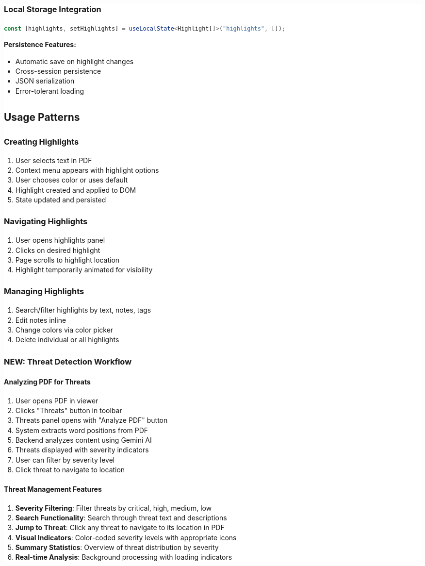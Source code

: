 ### Local Storage Integration

```typescript
const [highlights, setHighlights] = useLocalState<Highlight[]>("highlights", []);
```

**Persistence Features:**

- Automatic save on highlight changes
- Cross-session persistence
- JSON serialization
- Error-tolerant loading

## Usage Patterns

### Creating Highlights

1. User selects text in PDF
2. Context menu appears with highlight options
3. User chooses color or uses default
4. Highlight created and applied to DOM
5. State updated and persisted

### Navigating Highlights

1. User opens highlights panel
2. Clicks on desired highlight
3. Page scrolls to highlight location
4. Highlight temporarily animated for visibility

### Managing Highlights

1. Search/filter highlights by text, notes, tags
2. Edit notes inline
3. Change colors via color picker
4. Delete individual or all highlights

### NEW: Threat Detection Workflow

#### Analyzing PDF for Threats

1. User opens PDF in viewer
2. Clicks "Threats" button in toolbar
3. Threats panel opens with "Analyze PDF" button
4. System extracts word positions from PDF
5. Backend analyzes content using Gemini AI
6. Threats displayed with severity indicators
7. User can filter by severity level
8. Click threat to navigate to location

#### Threat Management Features

1. **Severity Filtering**: Filter threats by critical, high, medium, low
2. **Search Functionality**: Search through threat text and descriptions
3. **Jump to Threat**: Click any threat to navigate to its location in PDF
4. **Visual Indicators**: Color-coded severity levels with appropriate icons
5. **Summary Statistics**: Overview of threat distribution by severity
6. **Real-time Analysis**: Background processing with loading indicators
